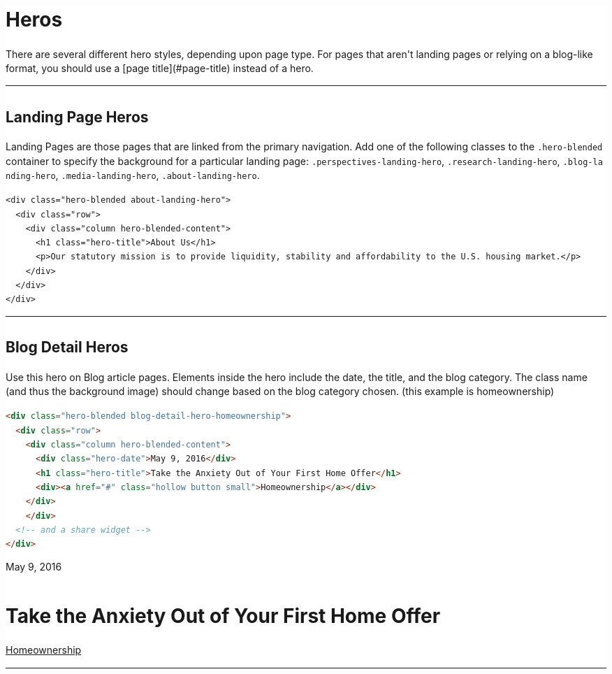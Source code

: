 

# Heros

<p class="lead">There are several different hero styles, depending upon page type.  For pages that aren't landing pages or relying on a blog-like format, you should use a [page title](#page-title) instead of a hero.</p>

---

## Landing Page Heros

Landing Pages are those pages that are linked from the primary navigation. Add one of the following classes to the `.hero-blended` container to specify the background for a particular landing page: `.perspectives-landing-hero`, `.research-landing-hero`, `.blog-landing-hero`, `.media-landing-hero`, `.about-landing-hero`.


```html_example
<div class="hero-blended about-landing-hero">
  <div class="row">
    <div class="column hero-blended-content">
      <h1 class="hero-title">About Us</h1>
      <p>Our statutory mission is to provide liquidity, stability and affordability to the U.S. housing market.</p>
    </div>
  </div>
</div>
```

---

## Blog Detail Heros

Use this hero on Blog article pages.  Elements inside the hero include the date, the title, and the blog category.  The class name (and thus the background image) should change based on the blog category chosen. (this example is homeownership)

```html
<div class="hero-blended blog-detail-hero-homeownership">
  <div class="row">
    <div class="column hero-blended-content">
      <div class="hero-date">May 9, 2016</div>
      <h1 class="hero-title">Take the Anxiety Out of Your First Home Offer</h1>
      <div><a href="#" class="hollow button small">Homeownership</a></div>
    </div>
	</div>
  <!-- and a share widget -->
</div>
```

<div class="grid-2col-blog">
  <div class="hero-blended blog-detail-hero-homeownership">
    <div class="row">
      <div class="column hero-blended-content">
        <div class="hero-date">May 9, 2016</div>
        <h1 class="hero-title">Take the Anxiety Out of Your First Home Offer</h1>
        <div><a href="#" class="hollow button small">Homeownership</a></div>
      </div>
    </div>
    <!-- and a share widget -->
  </div>
</div>

---